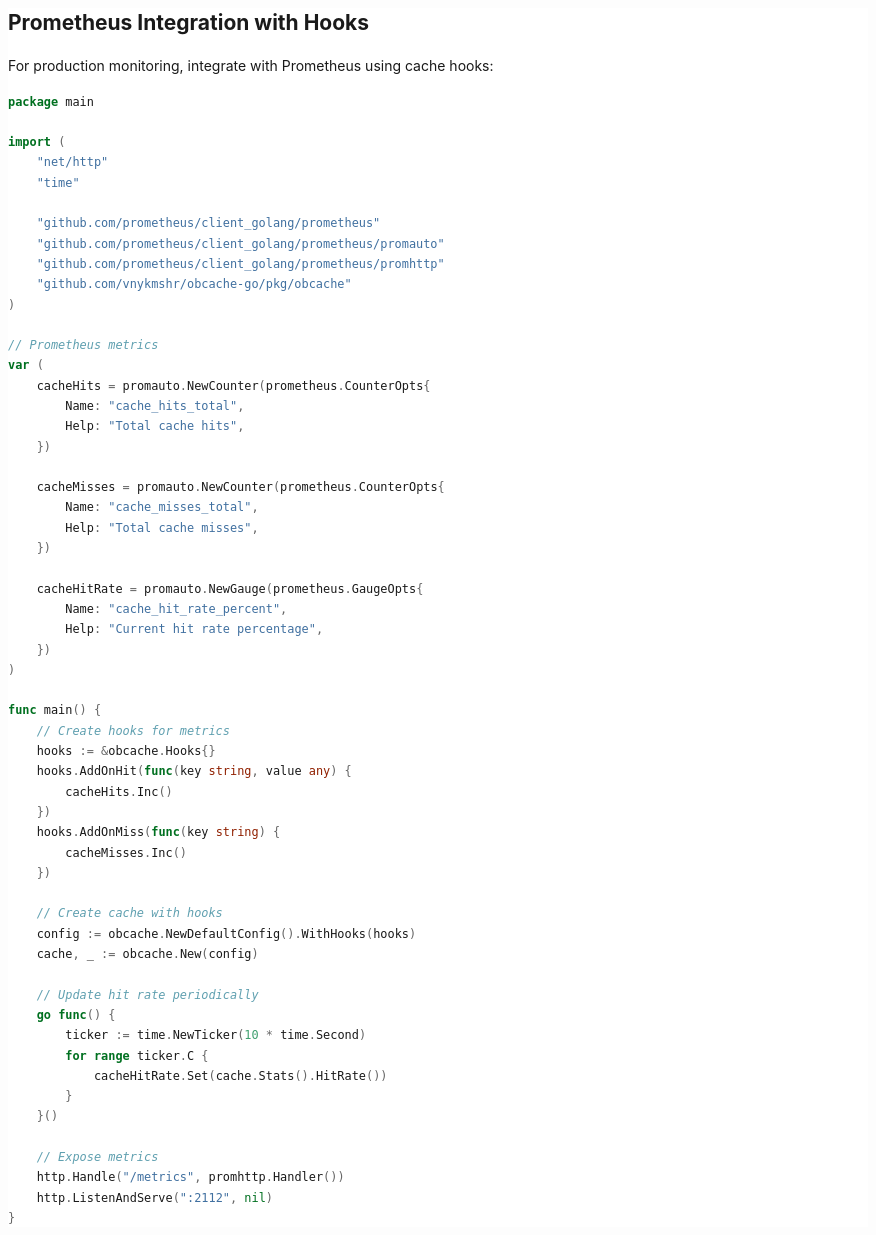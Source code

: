 ## Prometheus Integration with Hooks

For production monitoring, integrate with Prometheus using cache hooks:

```go
package main

import (
    "net/http"
    "time"
    
    "github.com/prometheus/client_golang/prometheus"
    "github.com/prometheus/client_golang/prometheus/promauto"
    "github.com/prometheus/client_golang/prometheus/promhttp"
    "github.com/vnykmshr/obcache-go/pkg/obcache"
)

// Prometheus metrics
var (
    cacheHits = promauto.NewCounter(prometheus.CounterOpts{
        Name: "cache_hits_total",
        Help: "Total cache hits",
    })
    
    cacheMisses = promauto.NewCounter(prometheus.CounterOpts{
        Name: "cache_misses_total", 
        Help: "Total cache misses",
    })
    
    cacheHitRate = promauto.NewGauge(prometheus.GaugeOpts{
        Name: "cache_hit_rate_percent",
        Help: "Current hit rate percentage",
    })
)

func main() {
    // Create hooks for metrics
    hooks := &obcache.Hooks{}
    hooks.AddOnHit(func(key string, value any) {
        cacheHits.Inc()
    })
    hooks.AddOnMiss(func(key string) {
        cacheMisses.Inc()
    })
    
    // Create cache with hooks
    config := obcache.NewDefaultConfig().WithHooks(hooks)
    cache, _ := obcache.New(config)
    
    // Update hit rate periodically
    go func() {
        ticker := time.NewTicker(10 * time.Second)
        for range ticker.C {
            cacheHitRate.Set(cache.Stats().HitRate())
        }
    }()
    
    // Expose metrics
    http.Handle("/metrics", promhttp.Handler())
    http.ListenAndServe(":2112", nil)
}
```
